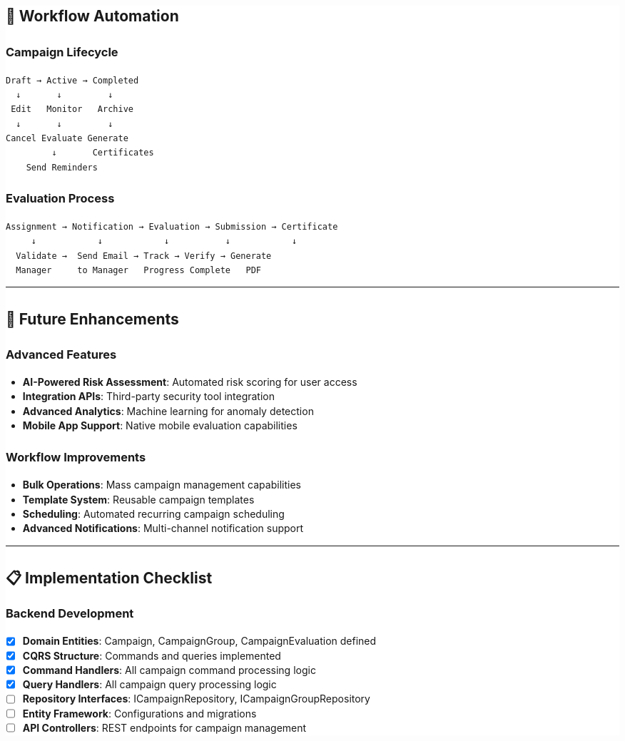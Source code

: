 
## 🔄 Workflow Automation

### Campaign Lifecycle
```
Draft → Active → Completed
  ↓       ↓         ↓
 Edit   Monitor   Archive
  ↓       ↓         ↓
Cancel Evaluate Generate
         ↓       Certificates
    Send Reminders
```

### Evaluation Process
```
Assignment → Notification → Evaluation → Submission → Certificate
     ↓            ↓            ↓           ↓            ↓
  Validate →  Send Email → Track → Verify → Generate
  Manager     to Manager   Progress Complete   PDF
```

---

## 🚧 Future Enhancements

### Advanced Features
- **AI-Powered Risk Assessment**: Automated risk scoring for user access
- **Integration APIs**: Third-party security tool integration
- **Advanced Analytics**: Machine learning for anomaly detection
- **Mobile App Support**: Native mobile evaluation capabilities

### Workflow Improvements
- **Bulk Operations**: Mass campaign management capabilities
- **Template System**: Reusable campaign templates
- **Scheduling**: Automated recurring campaign scheduling
- **Advanced Notifications**: Multi-channel notification support

---

## 📋 Implementation Checklist

### Backend Development
- [x] **Domain Entities**: Campaign, CampaignGroup, CampaignEvaluation defined
- [x] **CQRS Structure**: Commands and queries implemented
- [x] **Command Handlers**: All campaign command processing logic
- [x] **Query Handlers**: All campaign query processing logic
- [ ] **Repository Interfaces**: ICampaignRepository, ICampaignGroupRepository
- [ ] **Entity Framework**: Configurations and migrations
- [ ] **API Controllers**: REST endpoints for campaign management
